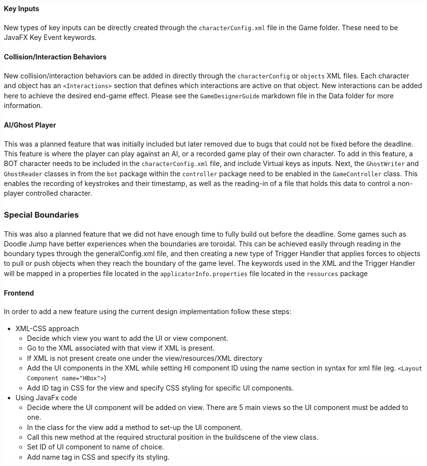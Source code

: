 #### Key Inputs
New types of key inputs can be directly created through the ```characterConfig.xml``` file in the Game folder. These need to be JavaFX Key Event keywords.

#### Collision/Interaction Behaviors
New collision/interaction behaviors can be added in directly through the ```characterConfig``` or ```objects``` XML files. Each character and object has an ```<Interactions>``` section that defines which interactions are active on that object. New interactions can be added here to achieve the desired end-game effect. Please see the ```GameDesignerGuide``` markdown file in the Data folder for more information.

#### AI/Ghost Player
This was a planned feature that was initially included but later removed due to bugs that could not be fixed before the deadline. This feature is where the player can play against an AI, or a recorded game play of their own character. To add in this feature, a BOT character needs to be included in the ```characterConfig.xml``` file, and include Virtual keys as inputs. Next, the ```GhostWriter``` and ```GhostReader``` classes in from the ```bot``` package within the ```controller``` package need to be enabled in the ```GameController``` class. This enables the recording of keystrokes and their timestamp, as well as the reading-in of a file that holds this data to control a non-player controlled character.

### Special Boundaries
This was also a planned feature that we did not have enough time to fully build out before the deadline. Some games such
as Doodle Jump have better experiences when the boundaries are toroidal. This can be achieved easily through reading in the
boundary types through the generalConfig.xml file, and then creating a new type of Trigger Handler that applies forces to objects
to pull or push objects when they reach the boundary of the game level. The keywords used in the XML and the Trigger Handler
will be mapped in a properties file located in the ```applicatorInfo.properties``` file located in the ```resources``` package

#### Frontend
In order to add a new feature using the current design implementation follow these steps:
* XML-CSS approach
    * Decide which view you want to add the UI or view component.
    * Go to the XML associated with that view if XML is present.
    * If XML is not present create one under the view/resources/XML directory
    * Add the UI components in the XML while setting HI component ID using the name section in syntax for xml file (eg. ```<LayoutComponent name="HBox">```)
    * Add ID tag in CSS for the view and specify CSS styling for specific UI components.
* Using JavaFx code
    * Decide where the UI component will be added on view. There are 5 main views so the UI component must be added to one.
    * In the class for the view add a method to set-up the UI component. 
    * Call this new method at the required structural position in the buildscene of the view class.
    * Set ID of UI component to name of choice.
    * Add name tag in CSS and specify its styling.



